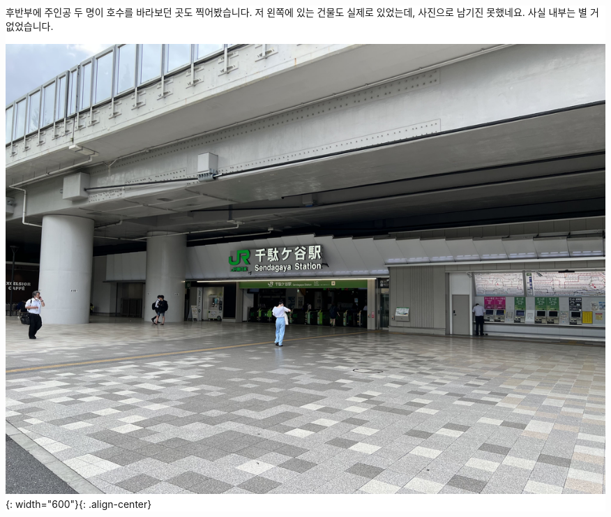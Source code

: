 후반부에 주인공 두 명이 호수를 바라보던 곳도 찍어봤습니다. 저 왼쪽에 있는 건물도 실제로 있었는데, 사진으로 남기진 못했네요. 사실 내부는 별 거 없었습니다.

![](/assets/images/Travel/013/63.jpg){: width="600"}{: .align-center}
